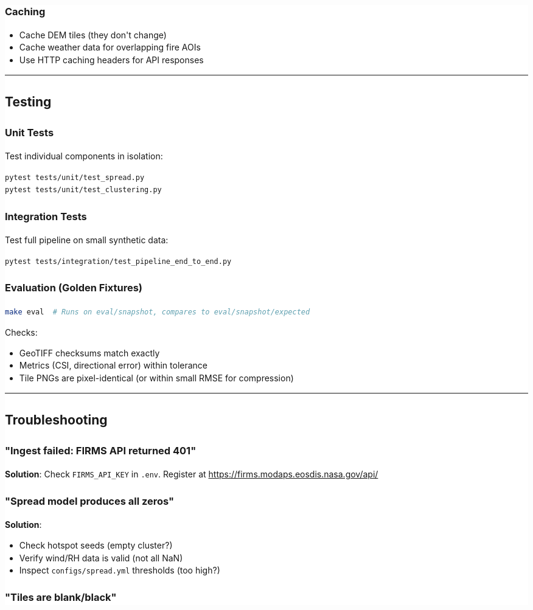 ### Caching

- Cache DEM tiles (they don't change)
- Cache weather data for overlapping fire AOIs
- Use HTTP caching headers for API responses

---

## Testing

### Unit Tests

Test individual components in isolation:
```bash
pytest tests/unit/test_spread.py
pytest tests/unit/test_clustering.py
```

### Integration Tests

Test full pipeline on small synthetic data:
```bash
pytest tests/integration/test_pipeline_end_to_end.py
```

### Evaluation (Golden Fixtures)

```bash
make eval  # Runs on eval/snapshot, compares to eval/snapshot/expected
```

Checks:
- GeoTIFF checksums match exactly
- Metrics (CSI, directional error) within tolerance
- Tile PNGs are pixel-identical (or within small RMSE for compression)

---

## Troubleshooting

### "Ingest failed: FIRMS API returned 401"

**Solution**: Check `FIRMS_API_KEY` in `.env`. Register at https://firms.modaps.eosdis.nasa.gov/api/

### "Spread model produces all zeros"

**Solution**: 
- Check hotspot seeds (empty cluster?)
- Verify wind/RH data is valid (not all NaN)
- Inspect `configs/spread.yml` thresholds (too high?)

### "Tiles are blank/black"
